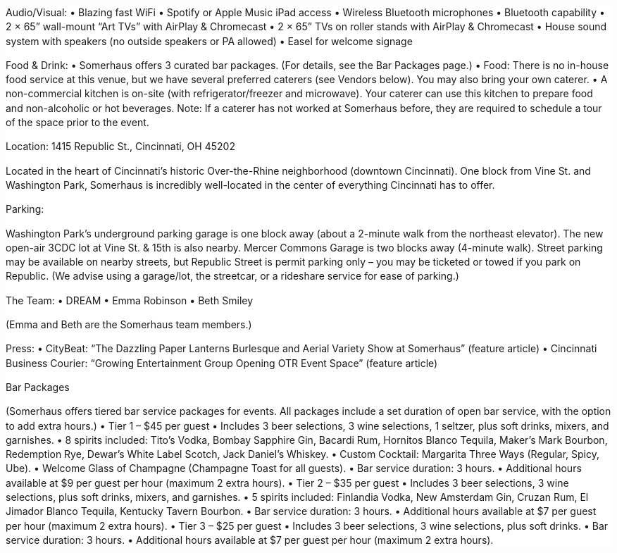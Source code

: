 Audio/Visual:
	•	Blazing fast WiFi
	•	Spotify or Apple Music iPad access
	•	Wireless Bluetooth microphones
	•	Bluetooth capability
	•	2 × 65” wall-mount “Art TVs” with AirPlay & Chromecast
	•	2 × 65” TVs on roller stands with AirPlay & Chromecast
	•	House sound system with speakers (no outside speakers or PA allowed)
	•	Easel for welcome signage

Food & Drink:
	•	Somerhaus offers 3 curated bar packages. (For details, see the Bar Packages page.)
	•	Food: There is no in-house food service at this venue, but we have several preferred caterers (see Vendors below). You may also bring your own caterer.
	•	A non-commercial kitchen is on-site (with refrigerator/freezer and microwave). Your caterer can use this kitchen to prepare food and non-alcoholic or hot beverages. Note: If a caterer has not worked at Somerhaus before, they are required to schedule a tour of the space prior to the event.

Location: 1415 Republic St., Cincinnati, OH 45202

Located in the heart of Cincinnati’s historic Over-the-Rhine neighborhood (downtown Cincinnati). One block from Vine St. and Washington Park, Somerhaus is incredibly well-located in the center of everything Cincinnati has to offer.

Parking:

Washington Park’s underground parking garage is one block away (about a 2-minute walk from the northeast elevator). The new open-air 3CDC lot at Vine St. & 15th is also nearby. Mercer Commons Garage is two blocks away (4-minute walk). Street parking may be available on nearby streets, but Republic Street is permit parking only – you may be ticketed or towed if you park on Republic. (We advise using a garage/lot, the streetcar, or a rideshare service for ease of parking.)

The Team:
	•	DREAM
	•	Emma Robinson
	•	Beth Smiley

(Emma and Beth are the Somerhaus team members.)

Press:
	•	CityBeat: “The Dazzling Paper Lanterns Burlesque and Aerial Variety Show at Somerhaus” (feature article)
	•	Cincinnati Business Courier: “Growing Entertainment Group Opening OTR Event Space” (feature article)

Bar Packages

(Somerhaus offers tiered bar service packages for events. All packages include a set duration of open bar service, with the option to add extra hours.)
	•	Tier 1 – $45 per guest
	•	Includes 3 beer selections, 3 wine selections, 1 seltzer, plus soft drinks, mixers, and garnishes.
	•	8 spirits included: Tito’s Vodka, Bombay Sapphire Gin, Bacardi Rum, Hornitos Blanco Tequila, Maker’s Mark Bourbon, Redemption Rye, Dewar’s White Label Scotch, Jack Daniel’s Whiskey.
	•	Custom Cocktail: Margarita Three Ways (Regular, Spicy, Ube).
	•	Welcome Glass of Champagne (Champagne Toast for all guests).
	•	Bar service duration: 3 hours.
	•	Additional hours available at $9 per guest per hour (maximum 2 extra hours).
	•	Tier 2 – $35 per guest
	•	Includes 3 beer selections, 3 wine selections, plus soft drinks, mixers, and garnishes.
	•	5 spirits included: Finlandia Vodka, New Amsterdam Gin, Cruzan Rum, El Jimador Blanco Tequila, Kentucky Tavern Bourbon.
	•	Bar service duration: 3 hours.
	•	Additional hours available at $7 per guest per hour (maximum 2 extra hours).
	•	Tier 3 – $25 per guest
	•	Includes 3 beer selections, 3 wine selections, plus soft drinks.
	•	Bar service duration: 3 hours.
	•	Additional hours available at $7 per guest per hour (maximum 2 extra hours).